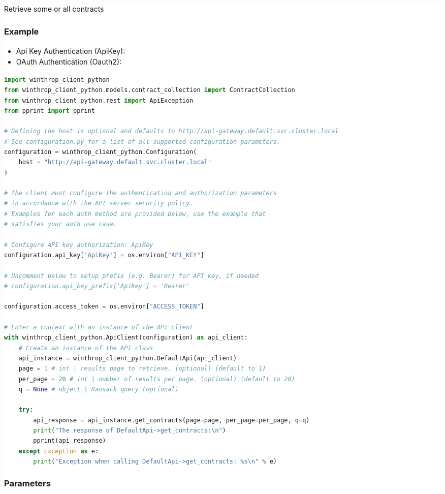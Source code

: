 

Retrieve some or all contracts

### Example

* Api Key Authentication (ApiKey):
* OAuth Authentication (Oauth2):

```python
import winthrop_client_python
from winthrop_client_python.models.contract_collection import ContractCollection
from winthrop_client_python.rest import ApiException
from pprint import pprint

# Defining the host is optional and defaults to http://api-gateway.default.svc.cluster.local
# See configuration.py for a list of all supported configuration parameters.
configuration = winthrop_client_python.Configuration(
    host = "http://api-gateway.default.svc.cluster.local"
)

# The client must configure the authentication and authorization parameters
# in accordance with the API server security policy.
# Examples for each auth method are provided below, use the example that
# satisfies your auth use case.

# Configure API key authorization: ApiKey
configuration.api_key['ApiKey'] = os.environ["API_KEY"]

# Uncomment below to setup prefix (e.g. Bearer) for API key, if needed
# configuration.api_key_prefix['ApiKey'] = 'Bearer'

configuration.access_token = os.environ["ACCESS_TOKEN"]

# Enter a context with an instance of the API client
with winthrop_client_python.ApiClient(configuration) as api_client:
    # Create an instance of the API class
    api_instance = winthrop_client_python.DefaultApi(api_client)
    page = 1 # int | results page to retrieve. (optional) (default to 1)
    per_page = 20 # int | number of results per page. (optional) (default to 20)
    q = None # object | Ransack query (optional)

    try:
        api_response = api_instance.get_contracts(page=page, per_page=per_page, q=q)
        print("The response of DefaultApi->get_contracts:\n")
        pprint(api_response)
    except Exception as e:
        print("Exception when calling DefaultApi->get_contracts: %s\n" % e)
```



### Parameters
